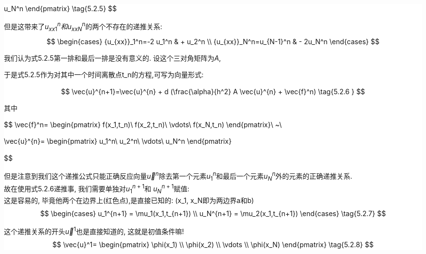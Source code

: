 u_N^n
\end{pmatrix}
\tag{5.2.5}
$$

但是这带来了${u_{xx}}_1^n和{u_{xx}}_N^n$的两个不存在的递推关系:
$$
\begin{cases}
{u_{xx}}_1^n=-2 u_1^n  & + u_2^n   \\
{u_{xx}}_N^n=u_{N-1}^n & - 2u_N^n
\end{cases}
$$

我们认为式$5.2.5$第一排和最后一排是没有意义的. 设这个三对角矩阵为$A$,

于是式$5.2.5$作为对其中一个时间离散点t_n的方程,可写为向量形式:

$$
\vec{u}^{n+1}=\vec{u}^{n}   +  d  (\frac{\alpha}{h^2}  A   \vec{u}^{n} +   \vec{f}^n)
\tag{5.2.6 }
$$

其中

$$
\vec{f}^n=
\begin{pmatrix}
f(x_1,t_n)\\
f(x_2,t_n)\\
\vdots\\
f(x_N,t_n)
\end{pmatrix}\\
~\\

\vec{u}^{n}=
\begin{pmatrix}
u_1^n\\
u_2^n\\
\vdots\\
u_N^n
\end{pmatrix}

$$

但是注意到我们这个递推公式只能正确反应向量$\vec{u}^{n}$除去第一个元素$u^n_1$和最后一个元素$u^n_N$外的元素的正确递推关系.  
故在使用式$5.2.6$递推事, 我们需要单独对$u^{n+1}_1$和 $u^{n+1}_N$赋值:  
这是容易的, 毕竟他两个在边界上(红色点),是直接已知的: (x_1, x_N即为两边界a和b)
$$
\begin{cases}
u_1^{n+1}   =   \mu_1(x_1,t_{n+1})   \\
u_N^{n+1}   =   \mu_2(x_1,t_{n+1}) 
\end{cases} 
\tag{5.2.7}
$$

这个递推关系的开头$\vec{u}^1$也是直接知道的, 这就是初值条件嘛!  
$$
\vec{u}^1=
\begin{pmatrix}
\phi(x_1)   \\
\phi(x_2)   \\
\vdots      \\
\phi(x_N)
\end{pmatrix}
\tag{5.2.8}
$$
